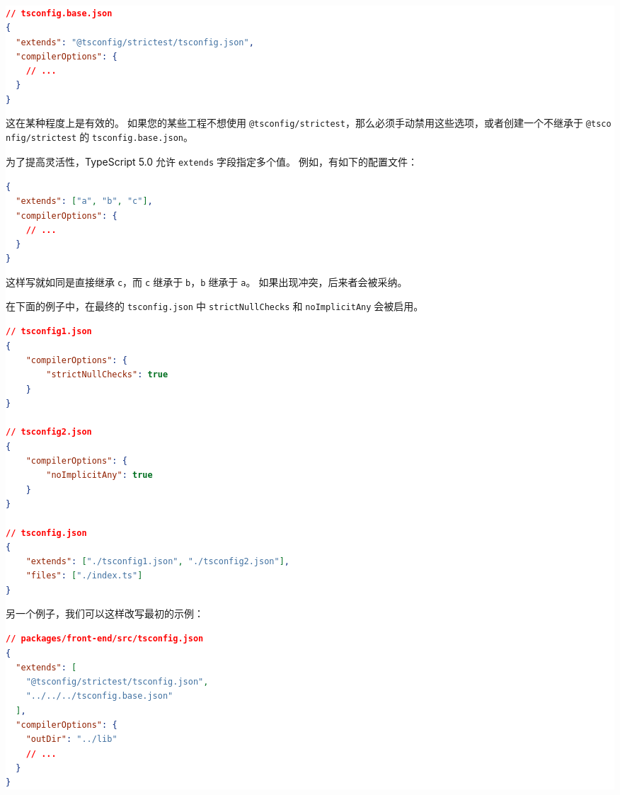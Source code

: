 ```json
// tsconfig.base.json
{
  "extends": "@tsconfig/strictest/tsconfig.json",
  "compilerOptions": {
    // ...
  }
}
```

这在某种程度上是有效的。
如果您的某些工程不想使用 `@tsconfig/strictest`，那么必须手动禁用这些选项，或者创建一个不继承于 `@tsconfig/strictest` 的 `tsconfig.base.json`。

为了提高灵活性，TypeScript 5.0 允许 `extends` 字段指定多个值。
例如，有如下的配置文件：

```json
{
  "extends": ["a", "b", "c"],
  "compilerOptions": {
    // ...
  }
}
```

这样写就如同是直接继承 `c`，而 `c` 继承于 `b`，`b` 继承于 `a`。
如果出现冲突，后来者会被采纳。

在下面的例子中，在最终的 `tsconfig.json` 中 `strictNullChecks` 和 `noImplicitAny` 会被启用。

```json
// tsconfig1.json
{
    "compilerOptions": {
        "strictNullChecks": true
    }
}

// tsconfig2.json
{
    "compilerOptions": {
        "noImplicitAny": true
    }
}

// tsconfig.json
{
    "extends": ["./tsconfig1.json", "./tsconfig2.json"],
    "files": ["./index.ts"]
}
```

另一个例子，我们可以这样改写最初的示例：

```json
// packages/front-end/src/tsconfig.json
{
  "extends": [
    "@tsconfig/strictest/tsconfig.json",
    "../../../tsconfig.base.json"
  ],
  "compilerOptions": {
    "outDir": "../lib"
    // ...
  }
}
```
